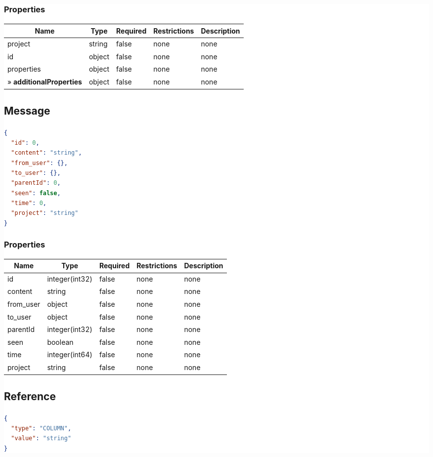 ### Properties

|Name|Type|Required|Restrictions|Description|
|---|---|---|---|---|
|project|string|false|none|none|
|id|object|false|none|none|
|properties|object|false|none|none|
|» **additionalProperties**|object|false|none|none|

<h2 id="tocSmessage">Message</h2>

<a id="schemamessage"></a>

```json
{
  "id": 0,
  "content": "string",
  "from_user": {},
  "to_user": {},
  "parentId": 0,
  "seen": false,
  "time": 0,
  "project": "string"
}

```

### Properties

|Name|Type|Required|Restrictions|Description|
|---|---|---|---|---|
|id|integer(int32)|false|none|none|
|content|string|false|none|none|
|from_user|object|false|none|none|
|to_user|object|false|none|none|
|parentId|integer(int32)|false|none|none|
|seen|boolean|false|none|none|
|time|integer(int64)|false|none|none|
|project|string|false|none|none|

<h2 id="tocSreference">Reference</h2>

<a id="schemareference"></a>

```json
{
  "type": "COLUMN",
  "value": "string"
}

```
